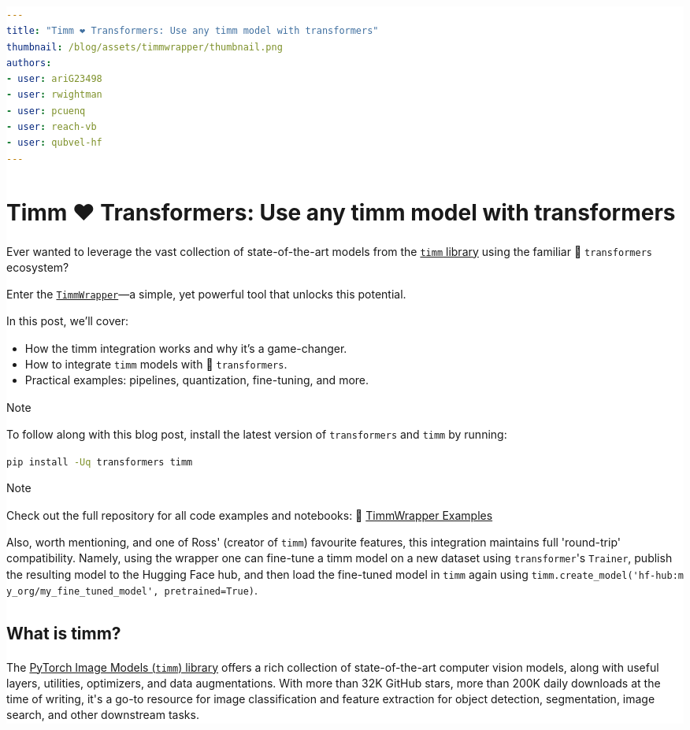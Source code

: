 ```yaml
---
title: "Timm ❤️ Transformers: Use any timm model with transformers"
thumbnail: /blog/assets/timmwrapper/thumbnail.png
authors:
- user: ariG23498
- user: rwightman
- user: pcuenq
- user: reach-vb
- user: qubvel-hf
---
```


# Timm ❤️ Transformers: Use any timm model with transformers

Ever wanted to leverage the vast collection of state-of-the-art models from the
[`timm` library](https://huggingface.co/models?library=timm&sort=trending) using
the familiar 🤗 `transformers` ecosystem?

Enter the [`TimmWrapper`](https://huggingface.co/docs/transformers/main/en/model_doc/timm_wrapper)—a simple,
yet powerful tool that unlocks this potential.

In this post, we’ll cover:
- How the timm integration works and why it’s a game-changer.
- How to integrate `timm` models with 🤗 `transformers`.
- Practical examples: pipelines, quantization, fine-tuning, and more.

> [!NOTE]
> To follow along with this blog post, install the latest version of `transformers` and `timm` by running:
> ```bash
> pip install -Uq transformers timm
> ```

> [!NOTE]  
> Check out the full repository for all code examples and notebooks:
> 🔗 [TimmWrapper Examples](https://github.com/ariG23498/timmwrapper-examples)  

Also, worth mentioning, and one of Ross' (creator of `timm`) favourite features, this integration maintains
full 'round-trip' compatibility. Namely, using the wrapper one can fine-tune a timm model on a new
dataset using `transformer`'s `Trainer`, publish the resulting model to the Hugging Face hub,
and then load the fine-tuned model in `timm` again using `timm.create_model('hf-hub:my_org/my_fine_tuned_model', pretrained=True)`.

## What is timm?

The [PyTorch Image Models (`timm`) library](https://huggingface.co/docs/timm/en/index)
offers a rich collection of state-of-the-art computer vision models,
along with useful layers, utilities, optimizers, and data augmentations.
With more than 32K GitHub stars, more than 200K daily downloads at the time of writing,
it's a go-to resource for image classification and feature extraction for object detection,
segmentation, image search, and other downstream tasks.
